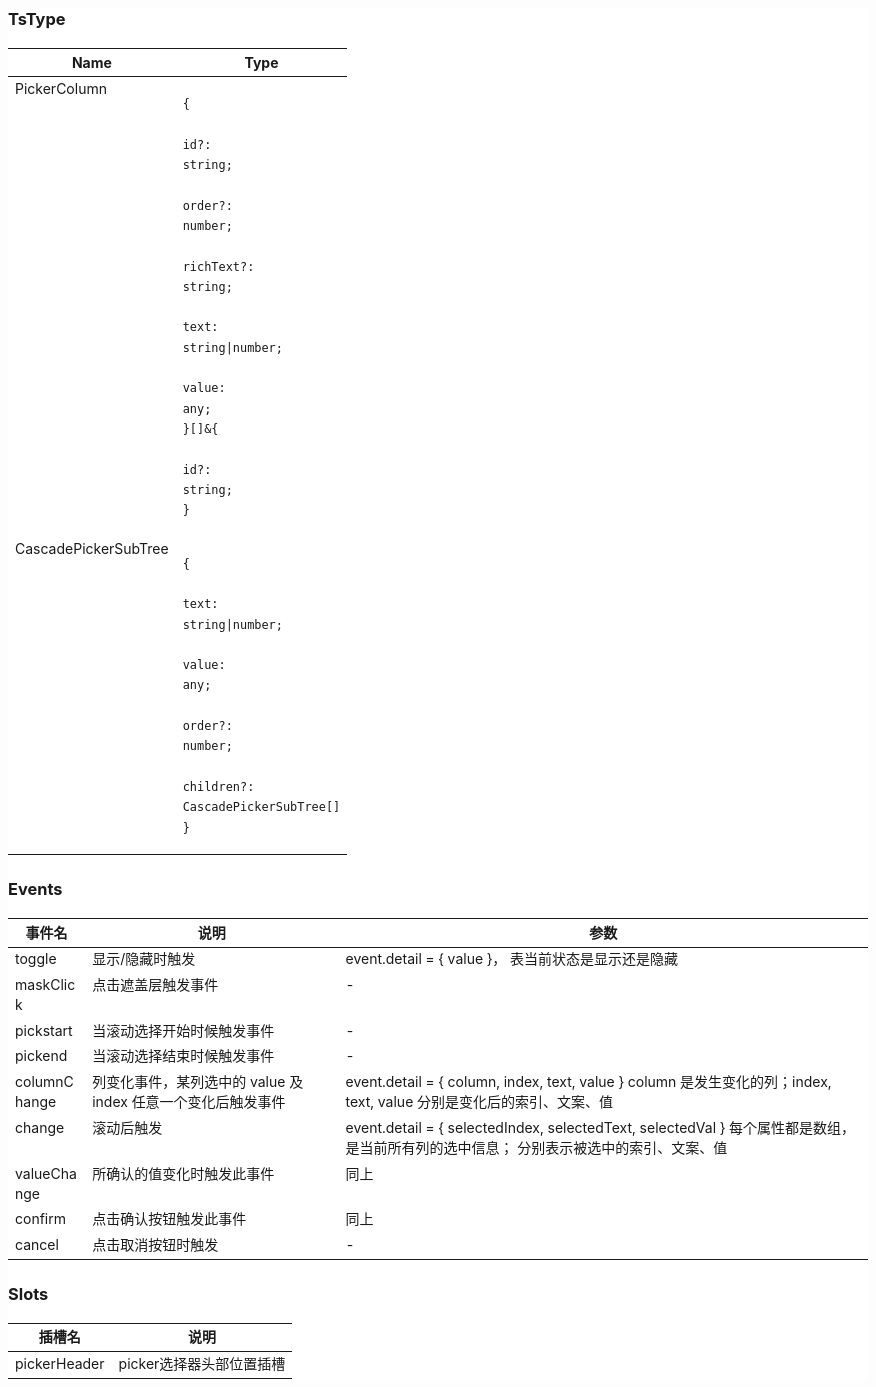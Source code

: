 
  
</card> 
 
<card> 
 
 ### TsType


|Name|Type|
|---|---|
|PickerColumn|<pre v-pre class="language-typescript inside-td"><code>{<br>  <span class="hljs-attr">id?</span>: <span class="hljs-built_in">string</span>;<br>  <span class="hljs-attr">order?</span>: <span class="hljs-built_in">number</span>;<br>  <span class="hljs-attr">richText?</span>: <span class="hljs-built_in">string</span>;<br>  <span class="hljs-attr">text</span>: <span class="hljs-built_in">string</span>\|<span class="hljs-built_in">number</span>;<br>  <span class="hljs-attr">value</span>: <span class="hljs-built_in">any</span>;<br>}[]&amp;{<br>  <span class="hljs-attr">id?</span>: <span class="hljs-built_in">string</span>;<br>}</code></pre>|
|CascadePickerSubTree|<pre v-pre class="language-typescript inside-td"><code>{<br>  <span class="hljs-attr">text</span>: <span class="hljs-built_in">string</span>\|<span class="hljs-built_in">number</span>;<br>  <span class="hljs-attr">value</span>: <span class="hljs-built_in">any</span>;<br>  <span class="hljs-attr">order?</span>: <span class="hljs-built_in">number</span>;<br>  <span class="hljs-attr">children?</span>: <span class="hljs-title class_">CascadePickerSubTree</span>[]<br>}</code></pre>|




  
</card> 
 
<card> 
 
 ### Events


|事件名|说明|参数|
|---|---|---|
|toggle|显示/隐藏时触发|event.detail = { value }， 表当前状态是显示还是隐藏|
|maskClick|点击遮盖层触发事件|-|
|pickstart|当滚动选择开始时候触发事件|-|
|pickend|当滚动选择结束时候触发事件|-|
|columnChange|列变化事件，某列选中的 value 及 index 任意一个变化后触发事件|event.detail = { column, index, text, value } column 是发生变化的列；index, text, value 分别是变化后的索引、文案、值|
|change|滚动后触发|event.detail = { selectedIndex, selectedText, selectedVal } 每个属性都是数组，是当前所有列的选中信息； 分别表示被选中的索引、文案、值|
|valueChange|所确认的值变化时触发此事件|同上|
|confirm|点击确认按钮触发此事件|同上|
|cancel|点击取消按钮时触发|-|




  
</card> 
 
<card> 
 
 ### Slots


|插槽名|说明|
|---|---|
|pickerHeader|picker选择器头部位置插槽|
